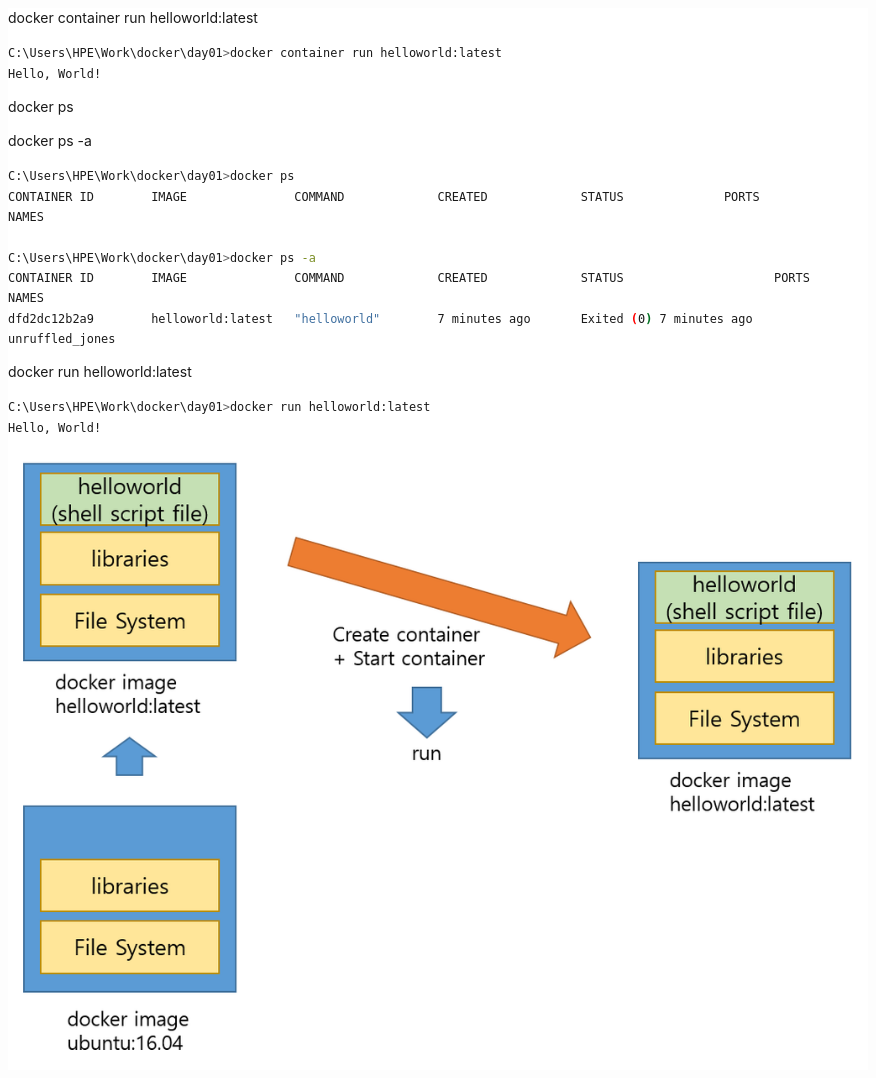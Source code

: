 

docker container run helloworld:latest

```bash
C:\Users\HPE\Work\docker\day01>docker container run helloworld:latest
Hello, World!
```



docker ps

docker ps -a



```bash
C:\Users\HPE\Work\docker\day01>docker ps
CONTAINER ID        IMAGE               COMMAND             CREATED             STATUS              PORTS               NAMES

C:\Users\HPE\Work\docker\day01>docker ps -a
CONTAINER ID        IMAGE               COMMAND             CREATED             STATUS                     PORTS               NAMES
dfd2dc12b2a9        helloworld:latest   "helloworld"        7 minutes ago       Exited (0) 7 minutes ago                       unruffled_jones
```



docker run helloworld:latest

```bash
C:\Users\HPE\Work\docker\day01>docker run helloworld:latest
Hello, World!
```



![image-20191230173316992](images/image-20191230173316992.png)
